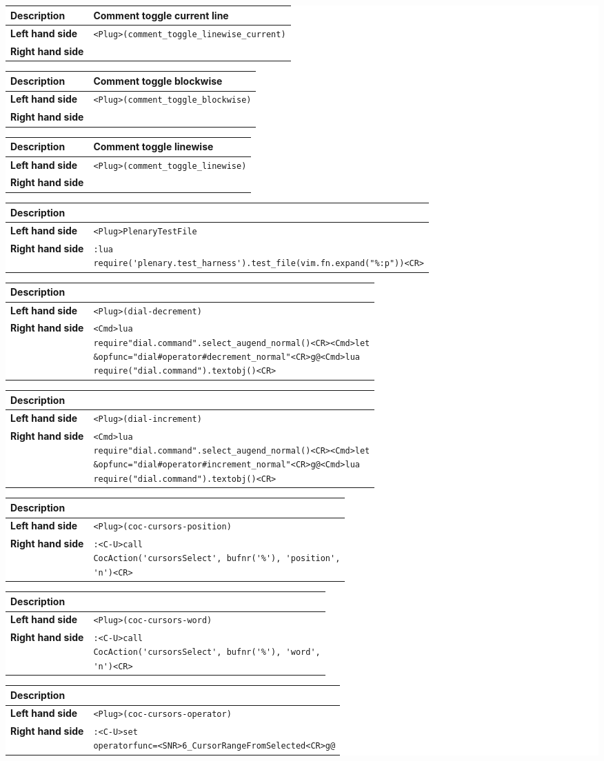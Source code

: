 | **Description** | Comment toggle current line |
| :---- | :---- |
| **Left hand side** | <code>&lt;Plug&gt;(comment_toggle_linewise_current)</code> |
| **Right hand side** | |

| **Description** | Comment toggle blockwise |
| :---- | :---- |
| **Left hand side** | <code>&lt;Plug&gt;(comment_toggle_blockwise)</code> |
| **Right hand side** | |

| **Description** | Comment toggle linewise |
| :---- | :---- |
| **Left hand side** | <code>&lt;Plug&gt;(comment_toggle_linewise)</code> |
| **Right hand side** | |

| **Description** | |
| :---- | :---- |
| **Left hand side** | <code>&lt;Plug&gt;PlenaryTestFile</code> |
| **Right hand side** | <code>:lua require('plenary.test_harness').test_file(vim.fn.expand("%:p"))&lt;CR&gt;</code> |

| **Description** | |
| :---- | :---- |
| **Left hand side** | <code>&lt;Plug&gt;(dial-decrement)</code> |
| **Right hand side** | <code>&lt;Cmd&gt;lua require"dial.command".select_augend_normal()&lt;CR&gt;&lt;Cmd&gt;let &opfunc="dial#operator#decrement_normal"&lt;CR&gt;g@&lt;Cmd&gt;lua require("dial.command").textobj()&lt;CR&gt;</code> |

| **Description** | |
| :---- | :---- |
| **Left hand side** | <code>&lt;Plug&gt;(dial-increment)</code> |
| **Right hand side** | <code>&lt;Cmd&gt;lua require"dial.command".select_augend_normal()&lt;CR&gt;&lt;Cmd&gt;let &opfunc="dial#operator#increment_normal"&lt;CR&gt;g@&lt;Cmd&gt;lua require("dial.command").textobj()&lt;CR&gt;</code> |

| **Description** | |
| :---- | :---- |
| **Left hand side** | <code>&lt;Plug&gt;(coc-cursors-position)</code> |
| **Right hand side** | <code>:&lt;C-U&gt;call CocAction('cursorsSelect', bufnr('%'), 'position', 'n')&lt;CR&gt;</code> |

| **Description** | |
| :---- | :---- |
| **Left hand side** | <code>&lt;Plug&gt;(coc-cursors-word)</code> |
| **Right hand side** | <code>:&lt;C-U&gt;call CocAction('cursorsSelect', bufnr('%'), 'word', 'n')&lt;CR&gt;</code> |

| **Description** | |
| :---- | :---- |
| **Left hand side** | <code>&lt;Plug&gt;(coc-cursors-operator)</code> |
| **Right hand side** | <code>:&lt;C-U&gt;set operatorfunc=&lt;SNR&gt;6_CursorRangeFromSelected&lt;CR&gt;g@</code> |
